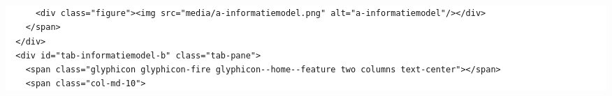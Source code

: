           <div class="figure"><img src="media/a-informatiemodel.png" alt="a-informatiemodel"/></div>
        </span>
      </div> 
      <div id="tab-informatiemodel-b" class="tab-pane">
        <span class="glyphicon glyphicon-fire glyphicon--home--feature two columns text-center"></span>
        <span class="col-md-10">